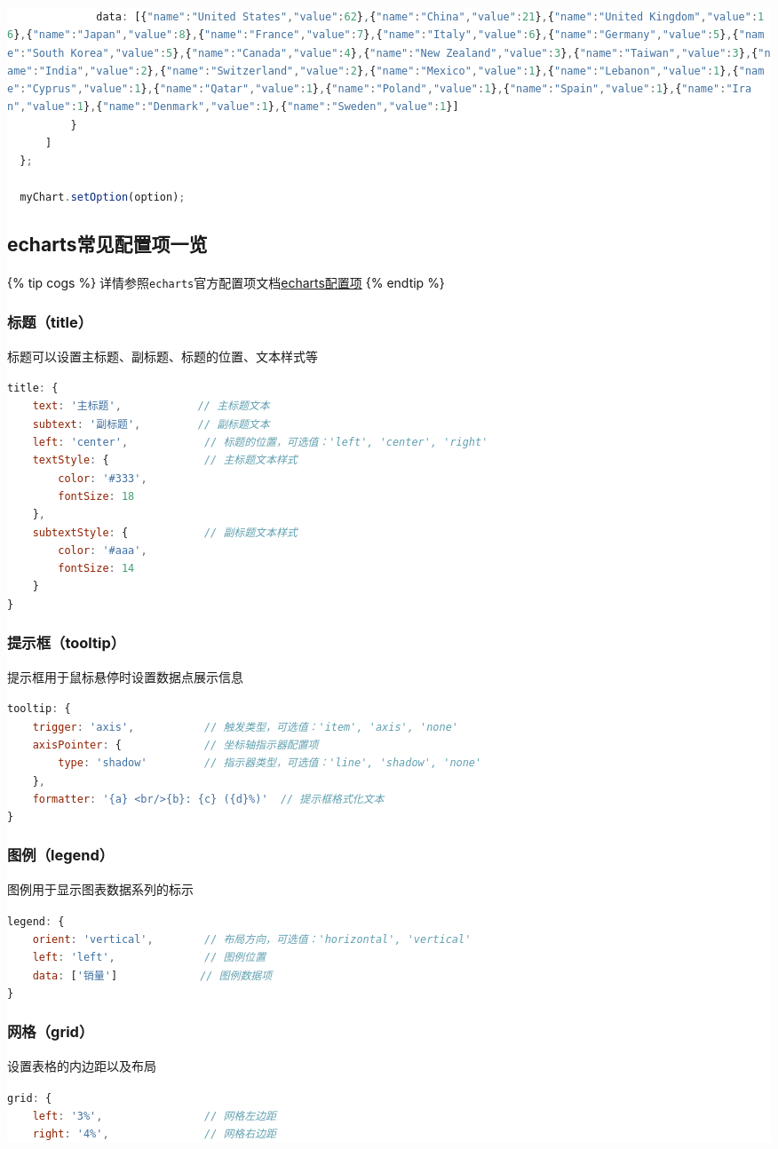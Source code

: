 ```js
              data: [{"name":"United States","value":62},{"name":"China","value":21},{"name":"United Kingdom","value":16},{"name":"Japan","value":8},{"name":"France","value":7},{"name":"Italy","value":6},{"name":"Germany","value":5},{"name":"South Korea","value":5},{"name":"Canada","value":4},{"name":"New Zealand","value":3},{"name":"Taiwan","value":3},{"name":"India","value":2},{"name":"Switzerland","value":2},{"name":"Mexico","value":1},{"name":"Lebanon","value":1},{"name":"Cyprus","value":1},{"name":"Qatar","value":1},{"name":"Poland","value":1},{"name":"Spain","value":1},{"name":"Iran","value":1},{"name":"Denmark","value":1},{"name":"Sweden","value":1}]
          }
      ]
  };

  myChart.setOption(option);
```

## echarts常见配置项一览
{% tip cogs %}
详情参照`echarts`官方配置项文档[echarts配置项](https://echarts.apache.org/zh/option.html)
{% endtip %}
### 标题（title）
标题可以设置主标题、副标题、标题的位置、文本样式等
```js
title: {
    text: '主标题',            // 主标题文本
    subtext: '副标题',         // 副标题文本
    left: 'center',            // 标题的位置，可选值：'left', 'center', 'right'
    textStyle: {               // 主标题文本样式
        color: '#333',
        fontSize: 18
    },
    subtextStyle: {            // 副标题文本样式
        color: '#aaa',
        fontSize: 14
    }
}
```
### 提示框（tooltip）
提示框用于鼠标悬停时设置数据点展示信息
```js
tooltip: {
    trigger: 'axis',           // 触发类型，可选值：'item', 'axis', 'none'
    axisPointer: {             // 坐标轴指示器配置项
        type: 'shadow'         // 指示器类型，可选值：'line', 'shadow', 'none'
    },
    formatter: '{a} <br/>{b}: {c} ({d}%)'  // 提示框格式化文本
}
```
### 图例（legend）
图例用于显示图表数据系列的标示
```js 
legend: {
    orient: 'vertical',        // 布局方向，可选值：'horizontal', 'vertical'
    left: 'left',              // 图例位置
    data: ['销量']             // 图例数据项
}
```
### 网格（grid）
设置表格的内边距以及布局
```js 
grid: {
    left: '3%',                // 网格左边距
    right: '4%',               // 网格右边距
```